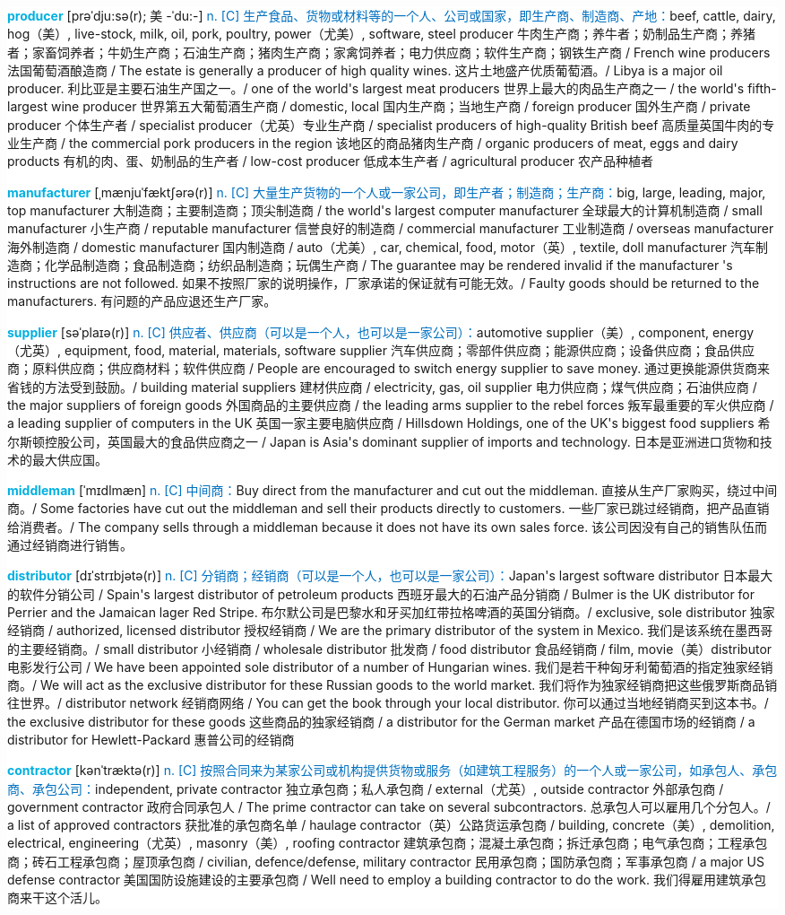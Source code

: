 <font color="sky blue">**producer**</font> [prəˈdju:sə(r); 美 -ˈdu:-]
<font color="#0070c0">n. [C] 生产食品、货物或材料等的一个人、公司或国家，即生产商、制造商、产地：</font>beef, cattle, dairy, hog（美）, live-stock, milk, oil, pork, poultry, power（尤美）, software, steel producer 牛肉生产商；养牛者；奶制品生产商；养猪者；家畜饲养者；牛奶生产商；石油生产商；猪肉生产商；家禽饲养者；电力供应商；软件生产商；钢铁生产商 / French wine producers 法国葡萄酒酿造商 / The estate is generally a producer of high quality wines. 这片土地盛产优质葡萄酒。/ Libya is a major oil producer. 利比亚是主要石油生产国之一。/ one of the world's largest meat producers 世界上最大的肉品生产商之一 / the world's fifth-largest wine producer 世界第五大葡萄酒生产商 / domestic, local 国内生产商；当地生产商 / foreign producer 国外生产商 / private producer 个体生产者 / specialist producer（尤英）专业生产商 / specialist producers of high-quality British beef 高质量英国牛肉的专业生产商 / the commercial pork producers in the region 该地区的商品猪肉生产商 / organic producers of meat, eggs and dairy products 有机的肉、蛋、奶制品的生产者 / low-cost producer 低成本生产者 / agricultural producer 农产品种植者
            
<font color="sky blue">**manufacturer**</font> [ˌmænjuˈfæktʃərə(r)]
<font color="#0070c0">n. [C] 大量生产货物的一个人或一家公司，即生产者；制造商；生产商：</font>big, large, leading, major, top manufacturer 大制造商；主要制造商；顶尖制造商 / the world's largest computer manufacturer 全球最大的计算机制造商 / small manufacturer 小生产商 / reputable manufacturer 信誉良好的制造商 / commercial manufacturer 工业制造商 / overseas manufacturer 海外制造商 / domestic manufacturer 国内制造商 / auto（尤美）, car, chemical, food, motor（英）, textile, doll manufacturer 汽车制造商；化学品制造商；食品制造商；纺织品制造商；玩偶生产商 / The guarantee may be rendered invalid if the manufacturer 's instructions are not followed. 如果不按照厂家的说明操作，厂家承诺的保证就有可能无效。/ Faulty goods should be returned to the manufacturers. 有问题的产品应退还生产厂家。

<font color="sky blue">**supplier**</font> [səˈplaɪə(r)]
<font color="#0070c0">n. [C] 供应者、供应商（可以是一个人，也可以是一家公司）：</font>automotive supplier（美）, component, energy（尤英）, equipment, food, material, materials, software supplier 汽车供应商；零部件供应商；能源供应商；设备供应商；食品供应商；原料供应商；供应商材料；软件供应商 / People are encouraged to switch energy supplier to save money. 通过更换能源供货商来省钱的方法受到鼓励。/ building material suppliers 建材供应商 / electricity, gas, oil supplier 电力供应商；煤气供应商；石油供应商 / the major suppliers of foreign goods 外国商品的主要供应商 / the leading arms supplier to the rebel forces 叛军最重要的军火供应商 / a leading supplier of computers in the UK 英国一家主要电脑供应商 / Hillsdown Holdings, one of the UK's biggest food suppliers 希尔斯顿控股公司，英国最大的食品供应商之一 / Japan is Asia's dominant supplier of imports and technology. 日本是亚洲进口货物和技术的最大供应国。
           
<font color="sky blue">**middleman**</font> [ˈmɪdlmæn]
<font color="#0070c0">n. [C] 中间商：</font>Buy direct from the manufacturer and cut out the middleman. 直接从生产厂家购买，绕过中间商。/ Some factories have cut out the middleman and sell their products directly to customers. 一些厂家已跳过经销商，把产品直销给消费者。/ The company sells through a middleman because it does not have its own sales force. 该公司因没有自己的销售队伍而通过经销商进行销售。

<font color="sky blue">**distributor**</font> [dɪˈstrɪbjətə(r)]
<font color="#0070c0">n. [C] 分销商；经销商（可以是一个人，也可以是一家公司）：</font>Japan's largest software distributor 日本最大的软件分销公司 / Spain's largest distributor of petroleum products 西班牙最大的石油产品分销商 / Bulmer is the UK distributor for Perrier and the Jamaican lager Red Stripe. 布尔默公司是巴黎水和牙买加红带拉格啤酒的英国分销商。/ exclusive, sole distributor 独家经销商 / authorized, licensed distributor 授权经销商 / We are the primary distributor of the system in Mexico. 我们是该系统在墨西哥的主要经销商。/ small distributor 小经销商 / wholesale distributor 批发商 / food distributor 食品经销商 / film, movie（美）distributor 电影发行公司 / We have been appointed sole distributor of a number of Hungarian wines. 我们是若干种匈牙利葡萄酒的指定独家经销商。/ We will act as the exclusive distributor for these Russian goods to the world market. 我们将作为独家经销商把这些俄罗斯商品销往世界。/ distributor network 经销商网络 / You can get the book through your local distributor. 你可以通过当地经销商买到这本书。/ the exclusive distributor for these goods 这些商品的独家经销商 / a distributor for the German market 产品在德国市场的经销商 / a distributor for Hewlett-Packard 惠普公司的经销商           

<font color="sky blue">**contractor**</font> [kənˈtræktə(r)]
<font color="#0070c0">n. [C] 按照合同来为某家公司或机构提供货物或服务（如建筑工程服务）的一个人或一家公司，如承包人、承包商、承包公司：</font>independent, private contractor 独立承包商；私人承包商 / external（尤英）, outside contractor 外部承包商 / government contractor 政府合同承包人 / The prime contractor can take on several subcontractors. 总承包人可以雇用几个分包人。/ a list of approved contractors 获批准的承包商名单 / haulage contractor（英）公路货运承包商 / building, concrete（美）, demolition, electrical, engineering（尤英）, masonry（美）, roofing contractor 建筑承包商；混凝土承包商；拆迁承包商；电气承包商；工程承包商；砖石工程承包商；屋顶承包商 / civilian, defence/defense, military contractor 民用承包商；国防承包商；军事承包商 / a major US defense contractor 美国国防设施建设的主要承包商 / Well need to employ a building contractor to do the work. 我们得雇用建筑承包商来干这个活儿。
           
